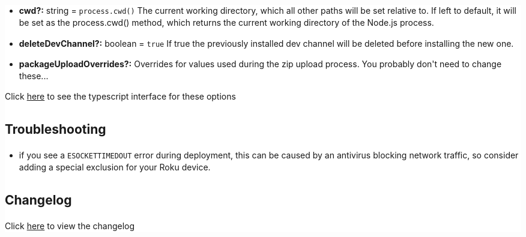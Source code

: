 - **cwd?:** string = `process.cwd()`
    The current working directory, which all other paths will be set relative to. If left to default, it will be set as the process.cwd() method, which returns the current working directory of the Node.js process.

- **deleteDevChannel?:** boolean = `true`
    If true the previously installed dev channel will be deleted before installing the new one.

- **packageUploadOverrides?:**
    Overrides for values used during the zip upload process. You probably don't need to change these...


Click [here](https://github.com/rokucommunity/roku-deploy/blob/v4/src/RokuDeployOptions.ts) to see the typescript interface for these options


## Troubleshooting
 - if you see a `ESOCKETTIMEDOUT` error during deployment, this can be caused by an antivirus blocking network traffic, so consider adding a special exclusion for your Roku device.

## Changelog
Click [here](CHANGELOG.md) to view the changelog
